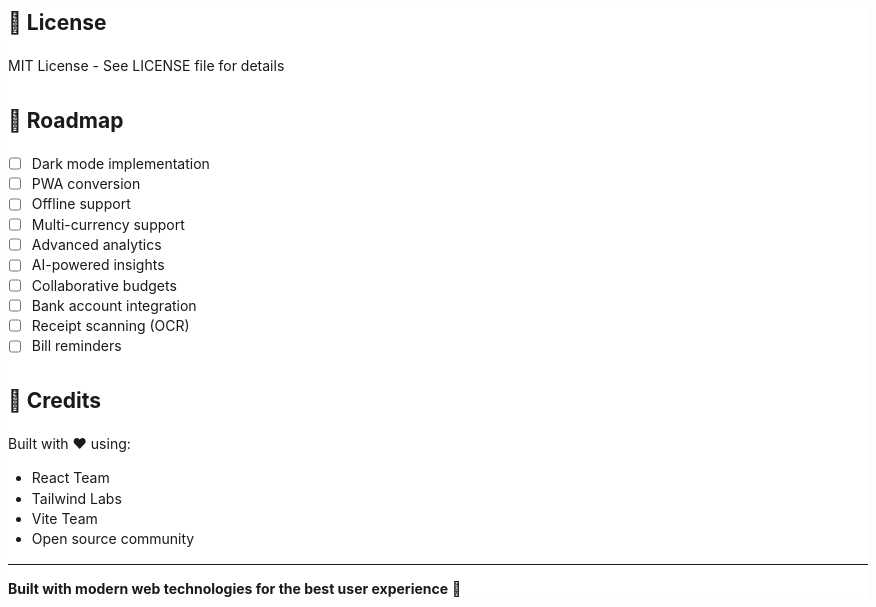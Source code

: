 ## 📄 License

MIT License - See LICENSE file for details

## 🎯 Roadmap

- [ ] Dark mode implementation
- [ ] PWA conversion
- [ ] Offline support
- [ ] Multi-currency support
- [ ] Advanced analytics
- [ ] AI-powered insights
- [ ] Collaborative budgets
- [ ] Bank account integration
- [ ] Receipt scanning (OCR)
- [ ] Bill reminders

## 👥 Credits

Built with ❤️ using:
- React Team
- Tailwind Labs
- Vite Team
- Open source community

---

**Built with modern web technologies for the best user experience** 🚀

